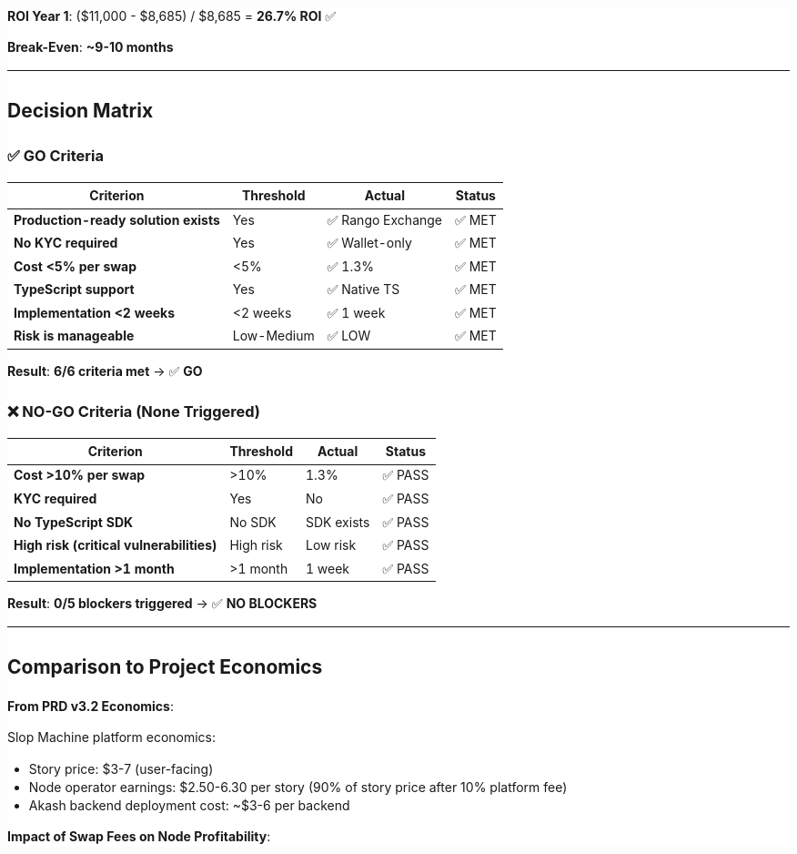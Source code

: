 **ROI Year 1**: ($11,000 - $8,685) / $8,685 = **26.7% ROI** ✅

**Break-Even**: **~9-10 months**

---

## Decision Matrix

### ✅ GO Criteria

| Criterion | Threshold | Actual | Status |
|-----------|-----------|--------|--------|
| **Production-ready solution exists** | Yes | ✅ Rango Exchange | ✅ MET |
| **No KYC required** | Yes | ✅ Wallet-only | ✅ MET |
| **Cost <5% per swap** | <5% | ✅ 1.3% | ✅ MET |
| **TypeScript support** | Yes | ✅ Native TS | ✅ MET |
| **Implementation <2 weeks** | <2 weeks | ✅ 1 week | ✅ MET |
| **Risk is manageable** | Low-Medium | ✅ LOW | ✅ MET |

**Result**: **6/6 criteria met** → ✅ **GO**

### ❌ NO-GO Criteria (None Triggered)

| Criterion | Threshold | Actual | Status |
|-----------|-----------|--------|--------|
| **Cost >10% per swap** | >10% | 1.3% | ✅ PASS |
| **KYC required** | Yes | No | ✅ PASS |
| **No TypeScript SDK** | No SDK | SDK exists | ✅ PASS |
| **High risk (critical vulnerabilities)** | High risk | Low risk | ✅ PASS |
| **Implementation >1 month** | >1 month | 1 week | ✅ PASS |

**Result**: **0/5 blockers triggered** → ✅ **NO BLOCKERS**

---

## Comparison to Project Economics

**From PRD v3.2 Economics**:

Slop Machine platform economics:
- Story price: $3-7 (user-facing)
- Node operator earnings: $2.50-6.30 per story (90% of story price after 10% platform fee)
- Akash backend deployment cost: ~$3-6 per backend

**Impact of Swap Fees on Node Profitability**:
